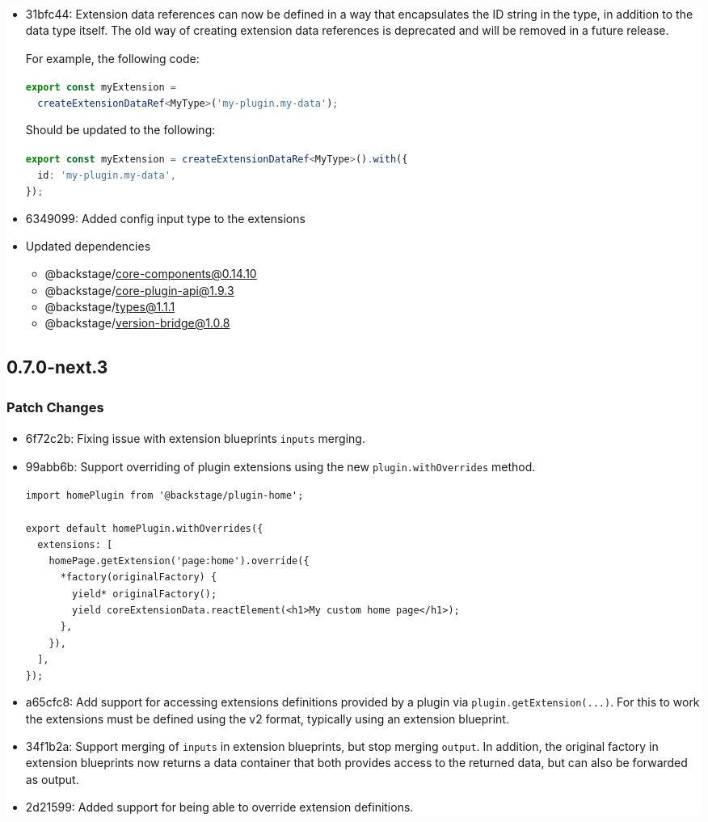 
- 31bfc44: Extension data references can now be defined in a way that encapsulates the ID string in the type, in addition to the data type itself. The old way of creating extension data references is deprecated and will be removed in a future release.

  For example, the following code:

  ```ts
  export const myExtension =
    createExtensionDataRef<MyType>('my-plugin.my-data');
  ```

  Should be updated to the following:

  ```ts
  export const myExtension = createExtensionDataRef<MyType>().with({
    id: 'my-plugin.my-data',
  });
  ```

- 6349099: Added config input type to the extensions
- Updated dependencies
  - @backstage/core-components@0.14.10
  - @backstage/core-plugin-api@1.9.3
  - @backstage/types@1.1.1
  - @backstage/version-bridge@1.0.8

## 0.7.0-next.3

### Patch Changes

- 6f72c2b: Fixing issue with extension blueprints `inputs` merging.
- 99abb6b: Support overriding of plugin extensions using the new `plugin.withOverrides` method.

  ```tsx
  import homePlugin from '@backstage/plugin-home';

  export default homePlugin.withOverrides({
    extensions: [
      homePage.getExtension('page:home').override({
        *factory(originalFactory) {
          yield* originalFactory();
          yield coreExtensionData.reactElement(<h1>My custom home page</h1>);
        },
      }),
    ],
  });
  ```

- a65cfc8: Add support for accessing extensions definitions provided by a plugin via `plugin.getExtension(...)`. For this to work the extensions must be defined using the v2 format, typically using an extension blueprint.
- 34f1b2a: Support merging of `inputs` in extension blueprints, but stop merging `output`. In addition, the original factory in extension blueprints now returns a data container that both provides access to the returned data, but can also be forwarded as output.
- 2d21599: Added support for being able to override extension definitions.

